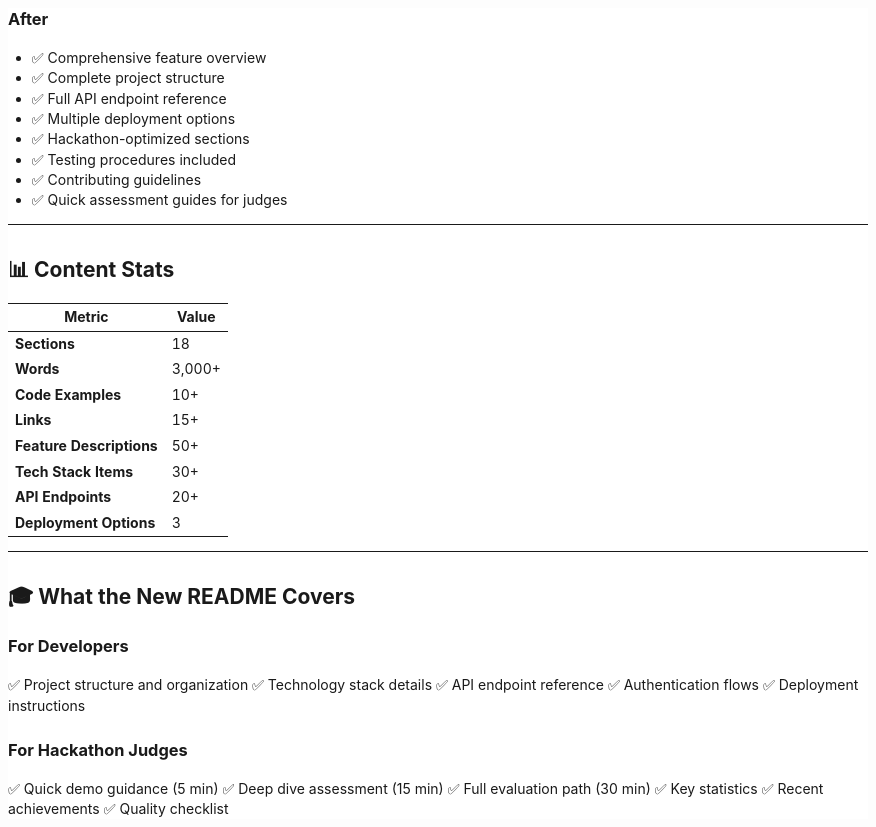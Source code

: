 ### After
- ✅ Comprehensive feature overview
- ✅ Complete project structure
- ✅ Full API endpoint reference
- ✅ Multiple deployment options
- ✅ Hackathon-optimized sections
- ✅ Testing procedures included
- ✅ Contributing guidelines
- ✅ Quick assessment guides for judges

---

## 📊 Content Stats

| Metric | Value |
|--------|-------|
| **Sections** | 18 |
| **Words** | 3,000+ |
| **Code Examples** | 10+ |
| **Links** | 15+ |
| **Feature Descriptions** | 50+ |
| **Tech Stack Items** | 30+ |
| **API Endpoints** | 20+ |
| **Deployment Options** | 3 |

---

## 🎓 What the New README Covers

### For Developers
✅ Project structure and organization
✅ Technology stack details
✅ API endpoint reference
✅ Authentication flows
✅ Deployment instructions

### For Hackathon Judges
✅ Quick demo guidance (5 min)
✅ Deep dive assessment (15 min)
✅ Full evaluation path (30 min)
✅ Key statistics
✅ Recent achievements
✅ Quality checklist
